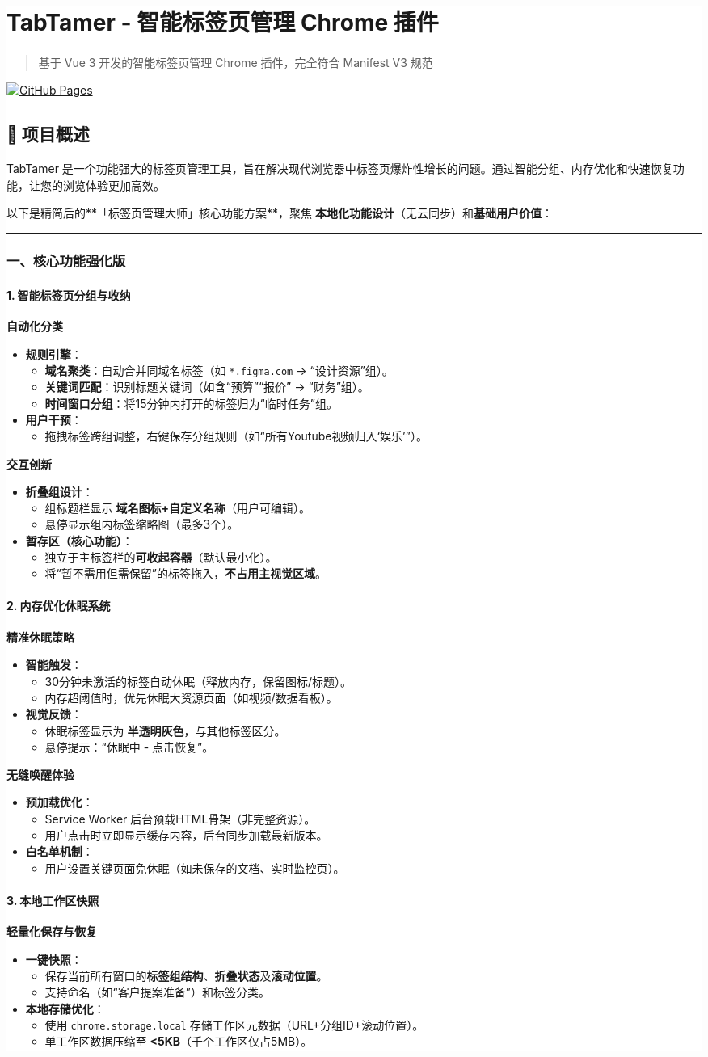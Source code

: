 # TabTamer - 智能标签页管理 Chrome 插件

> 基于 Vue 3 开发的智能标签页管理 Chrome 插件，完全符合 Manifest V3 规范

[![GitHub Pages](https://img.shields.io/badge/GitHub%20Pages-隐私政策-blue?style=flat-square)](https://[用户名].github.io/[仓库名]/)

## 🎯 项目概述

TabTamer 是一个功能强大的标签页管理工具，旨在解决现代浏览器中标签页爆炸性增长的问题。通过智能分组、内存优化和快速恢复功能，让您的浏览体验更加高效。

以下是精简后的**「标签页管理大师」核心功能方案**，聚焦 **本地化功能设计**（无云同步）和**基础用户价值**：

---

### **一、核心功能强化版**  
#### **1. 智能标签页分组与收纳**  
**自动化分类**  
- **规则引擎**：  
  - **域名聚类**：自动合并同域名标签（如 `*.figma.com` → “设计资源”组）。  
  - **关键词匹配**：识别标题关键词（如含“预算”“报价” → “财务”组）。  
  - **时间窗口分组**：将15分钟内打开的标签归为“临时任务”组。  
- **用户干预**：  
  - 拖拽标签跨组调整，右键保存分组规则（如“所有Youtube视频归入‘娱乐’”）。  

**交互创新**  
- **折叠组设计**：  
  - 组标题栏显示 **域名图标+自定义名称**（用户可编辑）。  
  - 悬停显示组内标签缩略图（最多3个）。  
- **暂存区（核心功能）**：  
  - 独立于主标签栏的**可收起容器**（默认最小化）。  
  - 将“暂不需用但需保留”的标签拖入，**不占用主视觉区域**。  

#### **2. 内存优化休眠系统**  
**精准休眠策略**  
- **智能触发**：  
  - 30分钟未激活的标签自动休眠（释放内存，保留图标/标题）。  
  - 内存超阈值时，优先休眠大资源页面（如视频/数据看板）。  
- **视觉反馈**：  
  - 休眠标签显示为 **半透明灰色**，与其他标签区分。  
  - 悬停提示：“休眠中 - 点击恢复”。  

**无缝唤醒体验**  
- **预加载优化**：  
  - Service Worker 后台预载HTML骨架（非完整资源）。  
  - 用户点击时立即显示缓存内容，后台同步加载最新版本。  
- **白名单机制**：  
  - 用户设置关键页面免休眠（如未保存的文档、实时监控页）。  

#### **3. 本地工作区快照**  
**轻量化保存与恢复**  
- **一键快照**：  
  - 保存当前所有窗口的**标签组结构**、**折叠状态**及**滚动位置**。  
  - 支持命名（如“客户提案准备”）和标签分类。  
- **本地存储优化**：  
  - 使用 `chrome.storage.local` 存储工作区元数据（URL+分组ID+滚动位置）。  
  - 单工作区数据压缩至 **<5KB**（千个工作区仅占5MB）。  

